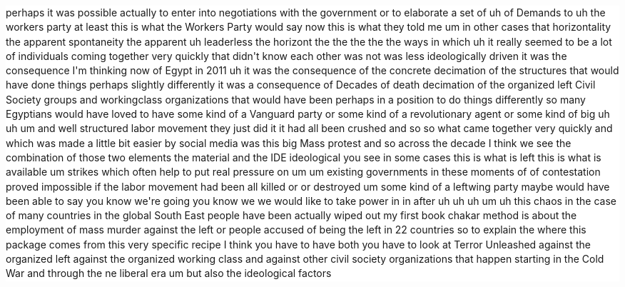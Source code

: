 perhaps it was possible actually to
enter into negotiations with the
government or to elaborate a set of uh
of Demands to uh the workers party at
least this is what the Workers Party
would say now this is what they told me
um in other cases that
horizontality the apparent spontaneity
the apparent uh leaderless the horizont
the the the the the ways in which uh it
really seemed to be a lot of individuals
coming together very quickly that didn't
know each other was not was less
ideologically driven it was the
consequence I'm thinking now of Egypt in
2011 uh it was the consequence of the
concrete
decimation of the structures that would
have done things perhaps slightly
differently it was a consequence of
Decades of death decimation of the
organized left Civil Society groups and
workingclass organizations that would
have been perhaps in a position to do
things differently so many Egyptians
would have loved to have some kind of a
Vanguard party or some kind of a
revolutionary agent or some kind of big
uh uh um and well structured labor
movement they just did it it had all
been crushed and so so what came
together very quickly and which was made
a little bit easier by social media was
this big Mass protest and so across the
decade I think we see the combination of
those two elements the material and the
IDE ideological you see in some cases
this is what is left this is what is
available um strikes which often help to
put real pressure on um um existing
governments in these moments of of
contestation proved impossible if the
labor movement had been all killed or or
destroyed um some kind of a leftwing
party maybe would have been able to say
you know we're going you know we we
would like to take power in in after uh
uh uh um uh this chaos in the case of
many countries in the global South East
people have been actually wiped out my
first book chakar method is about the
employment of mass murder against the
left or people accused of being the left
in 22 countries so to explain the where
this package comes from this very
specific recipe I think you have to have
both you have to look
at Terror Unleashed against the
organized
left against the organized working class
and against other civil society
organizations that happen starting in
the Cold War and through the ne liberal
era um but also the ideological factors